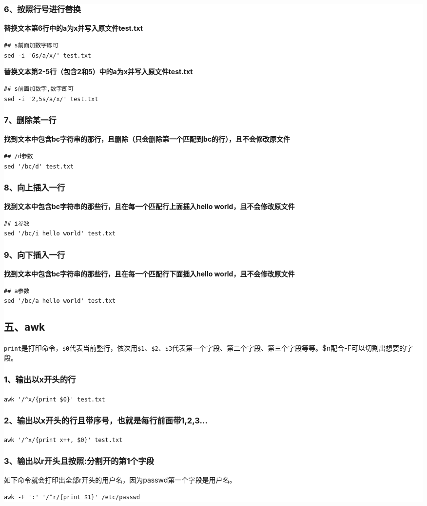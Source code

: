 ### 6、按照行号进行替换

**替换文本第6行中的a为x并写入原文件test.txt**

```shell
## s前面加数字即可
sed -i '6s/a/x/' test.txt
```

**替换文本第2-5行（包含2和5）中的a为x并写入原文件test.txt**

```shell
## s前面加数字,数字即可
sed -i '2,5s/a/x/' test.txt
```

### 7、删除某一行

**找到文本中包含bc字符串的那行，且删除（只会删除第一个匹配到bc的行），且不会修改原文件**

```shell
## /d参数
sed '/bc/d' test.txt
```

### 8、向上插入一行

**找到文本中包含bc字符串的那些行，且在每一个匹配行上面插入hello world，且不会修改原文件**

```shell
## i参数
sed '/bc/i hello world' test.txt
```

### 9、向下插入一行

**找到文本中包含bc字符串的那些行，且在每一个匹配行下面插入hello world，且不会修改原文件**

```shell
## a参数
sed '/bc/a hello world' test.txt
```

## 五、awk

`print`是打印命令，`$0`代表当前整行，依次用`$1`、`$2`、`$3`代表第一个字段、第二个字段、第三个字段等等。$n配合-F可以切割出想要的字段。

### 1、输出以x开头的行

```shell
awk '/^x/{print $0}' test.txt 
```

### 2、输出以x开头的行且带序号，也就是每行前面带1,2,3...

```shell
awk '/^x/{print x++, $0}' test.txt 
```

### 3、输出以r开头且按照:分割开的第1个字段

如下命令就会打印出全部r开头的用户名，因为passwd第一个字段是用户名。

```shell
awk -F ':' '/^r/{print $1}' /etc/passwd 
```

